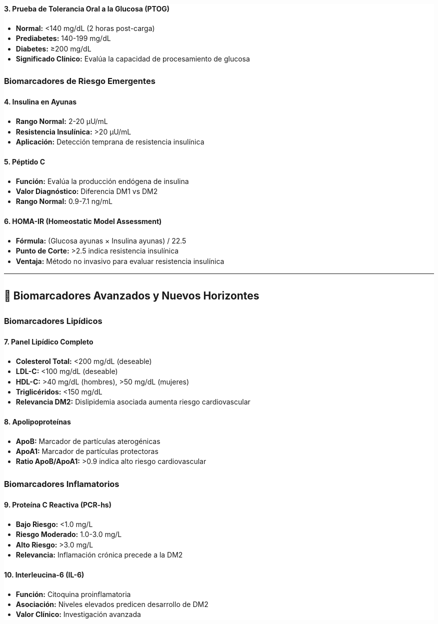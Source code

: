 #### 3. **Prueba de Tolerancia Oral a la Glucosa (PTOG)**
- **Normal:** <140 mg/dL (2 horas post-carga)
- **Prediabetes:** 140-199 mg/dL
- **Diabetes:** ≥200 mg/dL
- **Significado Clínico:** Evalúa la capacidad de procesamiento de glucosa

### Biomarcadores de Riesgo Emergentes

#### 4. **Insulina en Ayunas**
- **Rango Normal:** 2-20 μU/mL
- **Resistencia Insulínica:** >20 μU/mL
- **Aplicación:** Detección temprana de resistencia insulínica

#### 5. **Péptido C**
- **Función:** Evalúa la producción endógena de insulina
- **Valor Diagnóstico:** Diferencia DM1 vs DM2
- **Rango Normal:** 0.9-7.1 ng/mL

#### 6. **HOMA-IR (Homeostatic Model Assessment)**
- **Fórmula:** (Glucosa ayunas × Insulina ayunas) / 22.5
- **Punto de Corte:** >2.5 indica resistencia insulínica
- **Ventaja:** Método no invasivo para evaluar resistencia insulínica

---

## 🔬 Biomarcadores Avanzados y Nuevos Horizontes

### Biomarcadores Lipídicos

#### 7. **Panel Lipídico Completo**
- **Colesterol Total:** <200 mg/dL (deseable)
- **LDL-C:** <100 mg/dL (deseable)
- **HDL-C:** >40 mg/dL (hombres), >50 mg/dL (mujeres)
- **Triglicéridos:** <150 mg/dL
- **Relevancia DM2:** Dislipidemia asociada aumenta riesgo cardiovascular

#### 8. **Apolipoproteínas**
- **ApoB:** Marcador de partículas aterogénicas
- **ApoA1:** Marcador de partículas protectoras
- **Ratio ApoB/ApoA1:** >0.9 indica alto riesgo cardiovascular

### Biomarcadores Inflamatorios

#### 9. **Proteína C Reactiva (PCR-hs)**
- **Bajo Riesgo:** <1.0 mg/L
- **Riesgo Moderado:** 1.0-3.0 mg/L
- **Alto Riesgo:** >3.0 mg/L
- **Relevancia:** Inflamación crónica precede a la DM2

#### 10. **Interleucina-6 (IL-6)**
- **Función:** Citoquina proinflamatoria
- **Asociación:** Niveles elevados predicen desarrollo de DM2
- **Valor Clínico:** Investigación avanzada

